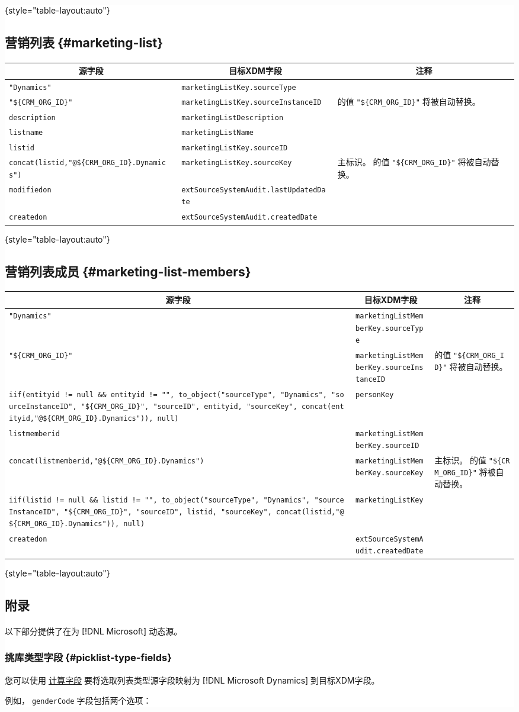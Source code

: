 {style=&quot;table-layout:auto&quot;}

## 营销列表 {#marketing-list}

| 源字段 | 目标XDM字段 | 注释 |
| --- | --- | --- |
| `"Dynamics"` | `marketingListKey.sourceType` |
| `"${CRM_ORG_ID}"` | `marketingListKey.sourceInstanceID` | 的值 `"${CRM_ORG_ID}"` 将被自动替换。 |
| `description` | `marketingListDescription` |
| `listname` | `marketingListName` |
| `listid` | `marketingListKey.sourceID` |
| `concat(listid,"@${CRM_ORG_ID}.Dynamics")` | `marketingListKey.sourceKey` | 主标识。 的值 `"${CRM_ORG_ID}"` 将被自动替换。 |
| `modifiedon` | `extSourceSystemAudit.lastUpdatedDate` |
| `createdon` | `extSourceSystemAudit.createdDate` |

{style=&quot;table-layout:auto&quot;}

## 营销列表成员 {#marketing-list-members}

| 源字段 | 目标XDM字段 | 注释 |
| --- | --- | --- |
| `"Dynamics"` | `marketingListMemberKey.sourceType` |
| `"${CRM_ORG_ID}"` | `marketingListMemberKey.sourceInstanceID` | 的值 `"${CRM_ORG_ID}"` 将被自动替换。 |
| `iif(entityid != null && entityid != "", to_object("sourceType", "Dynamics", "sourceInstanceID", "${CRM_ORG_ID}", "sourceID", entityid, "sourceKey", concat(entityid,"@${CRM_ORG_ID}.Dynamics")), null)` | `personKey` |
| `listmemberid` | `marketingListMemberKey.sourceID` |
| `concat(listmemberid,"@${CRM_ORG_ID}.Dynamics")` | `marketingListMemberKey.sourceKey` | 主标识。 的值 `"${CRM_ORG_ID}"` 将被自动替换。 |
| `iif(listid != null && listid != "", to_object("sourceType", "Dynamics", "sourceInstanceID", "${CRM_ORG_ID}", "sourceID", listid, "sourceKey", concat(listid,"@${CRM_ORG_ID}.Dynamics")), null)` | `marketingListKey` |
| `createdon` | `extSourceSystemAudit.createdDate` |

{style=&quot;table-layout:auto&quot;}

## 附录

以下部分提供了在为 [!DNL Microsoft] 动态源。

### 挑库类型字段 {#picklist-type-fields}

您可以使用 [计算字段](../../../../data-prep/ui/mapping.md#calculated-fields) 要将选取列表类型源字段映射为 [!DNL Microsoft Dynamics] 到目标XDM字段。

例如， `genderCode` 字段包括两个选项：
